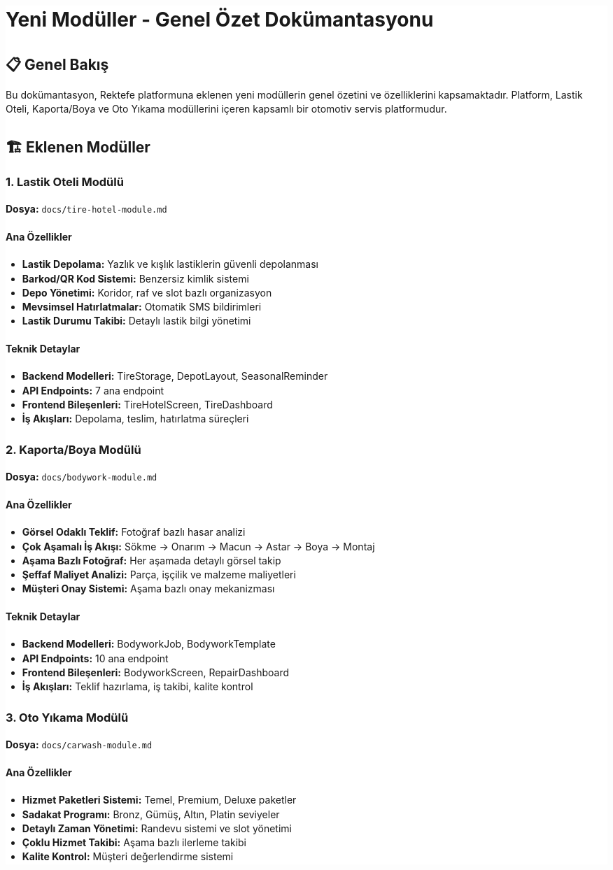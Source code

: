# Yeni Modüller - Genel Özet Dokümantasyonu

## 📋 Genel Bakış

Bu dokümantasyon, Rektefe platformuna eklenen yeni modüllerin genel özetini ve özelliklerini kapsamaktadır. Platform, Lastik Oteli, Kaporta/Boya ve Oto Yıkama modüllerini içeren kapsamlı bir otomotiv servis platformudur.

## 🏗️ Eklenen Modüller

### 1. Lastik Oteli Modülü
**Dosya:** `docs/tire-hotel-module.md`

#### Ana Özellikler
- **Lastik Depolama:** Yazlık ve kışlık lastiklerin güvenli depolanması
- **Barkod/QR Kod Sistemi:** Benzersiz kimlik sistemi
- **Depo Yönetimi:** Koridor, raf ve slot bazlı organizasyon
- **Mevsimsel Hatırlatmalar:** Otomatik SMS bildirimleri
- **Lastik Durumu Takibi:** Detaylı lastik bilgi yönetimi

#### Teknik Detaylar
- **Backend Modelleri:** TireStorage, DepotLayout, SeasonalReminder
- **API Endpoints:** 7 ana endpoint
- **Frontend Bileşenleri:** TireHotelScreen, TireDashboard
- **İş Akışları:** Depolama, teslim, hatırlatma süreçleri

### 2. Kaporta/Boya Modülü
**Dosya:** `docs/bodywork-module.md`

#### Ana Özellikler
- **Görsel Odaklı Teklif:** Fotoğraf bazlı hasar analizi
- **Çok Aşamalı İş Akışı:** Sökme → Onarım → Macun → Astar → Boya → Montaj
- **Aşama Bazlı Fotoğraf:** Her aşamada detaylı görsel takip
- **Şeffaf Maliyet Analizi:** Parça, işçilik ve malzeme maliyetleri
- **Müşteri Onay Sistemi:** Aşama bazlı onay mekanizması

#### Teknik Detaylar
- **Backend Modelleri:** BodyworkJob, BodyworkTemplate
- **API Endpoints:** 10 ana endpoint
- **Frontend Bileşenleri:** BodyworkScreen, RepairDashboard
- **İş Akışları:** Teklif hazırlama, iş takibi, kalite kontrol

### 3. Oto Yıkama Modülü
**Dosya:** `docs/carwash-module.md`

#### Ana Özellikler
- **Hizmet Paketleri Sistemi:** Temel, Premium, Deluxe paketler
- **Sadakat Programı:** Bronz, Gümüş, Altın, Platin seviyeler
- **Detaylı Zaman Yönetimi:** Randevu sistemi ve slot yönetimi
- **Çoklu Hizmet Takibi:** Aşama bazlı ilerleme takibi
- **Kalite Kontrol:** Müşteri değerlendirme sistemi
